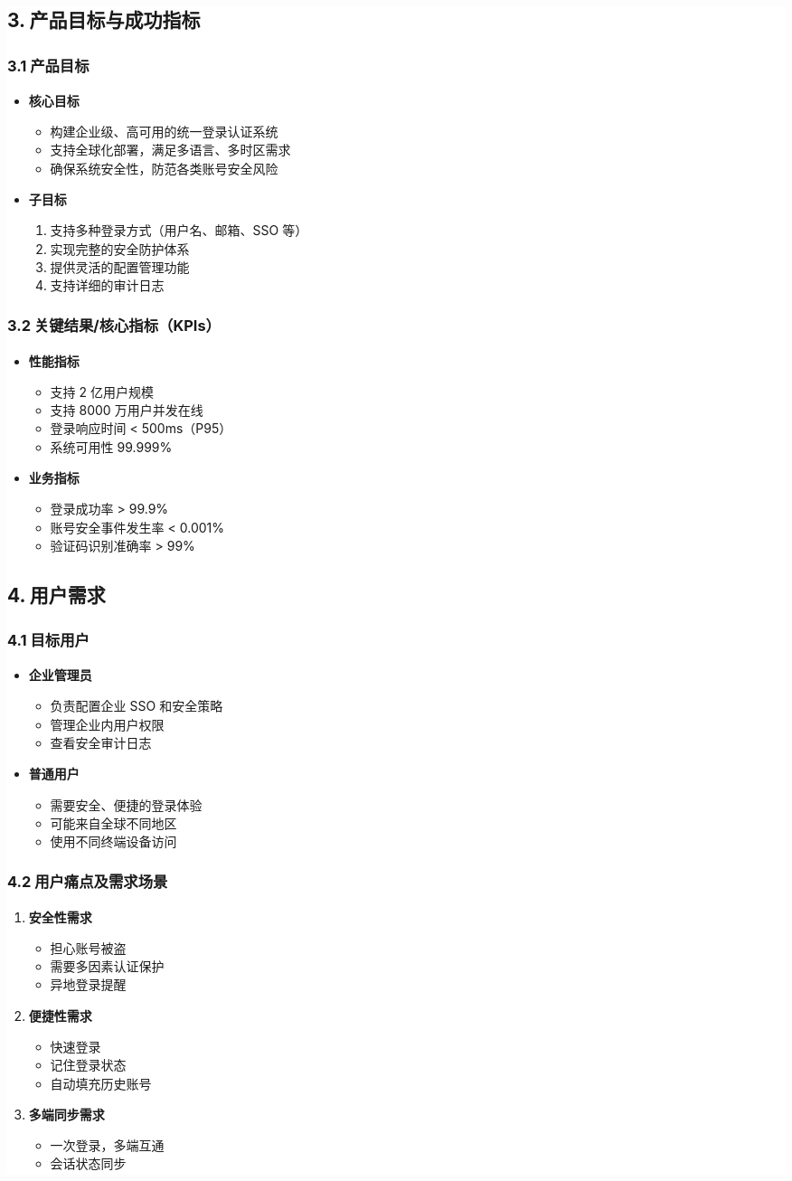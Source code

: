## 3. 产品目标与成功指标

### 3.1 产品目标
- **核心目标**
  - 构建企业级、高可用的统一登录认证系统
  - 支持全球化部署，满足多语言、多时区需求
  - 确保系统安全性，防范各类账号安全风险

- **子目标**
  1. 支持多种登录方式（用户名、邮箱、SSO 等）
  2. 实现完整的安全防护体系
  3. 提供灵活的配置管理功能
  4. 支持详细的审计日志

### 3.2 关键结果/核心指标（KPIs）
- **性能指标**
  - 支持 2 亿用户规模
  - 支持 8000 万用户并发在线
  - 登录响应时间 < 500ms（P95）
  - 系统可用性 99.999%

- **业务指标**
  - 登录成功率 > 99.9%
  - 账号安全事件发生率 < 0.001%
  - 验证码识别准确率 > 99%

## 4. 用户需求

### 4.1 目标用户
- **企业管理员**
  - 负责配置企业 SSO 和安全策略
  - 管理企业内用户权限
  - 查看安全审计日志

- **普通用户**
  - 需要安全、便捷的登录体验
  - 可能来自全球不同地区
  - 使用不同终端设备访问

### 4.2 用户痛点及需求场景
1. **安全性需求**
   - 担心账号被盗
   - 需要多因素认证保护
   - 异地登录提醒

2. **便捷性需求**
   - 快速登录
   - 记住登录状态
   - 自动填充历史账号

3. **多端同步需求**
   - 一次登录，多端互通
   - 会话状态同步
